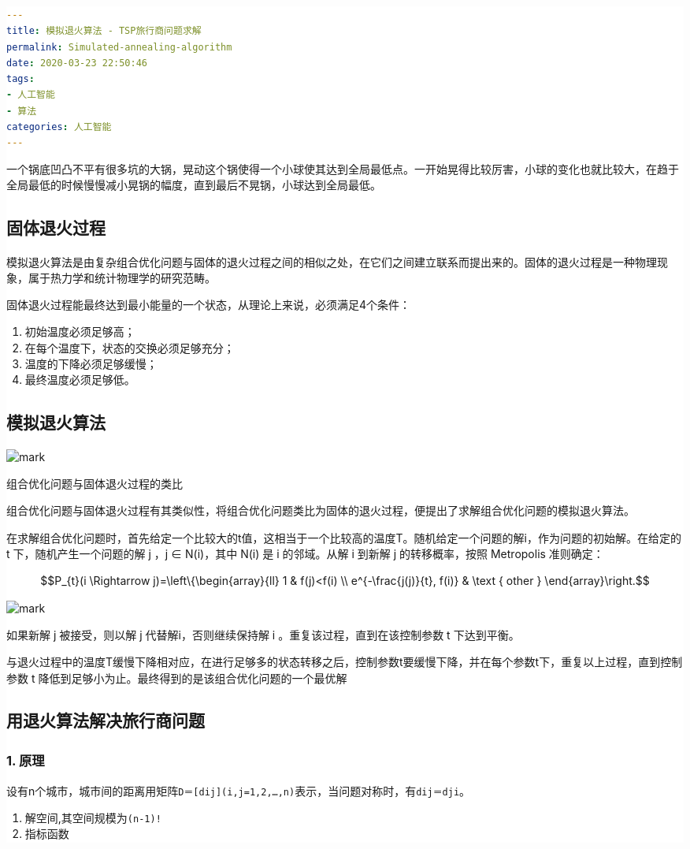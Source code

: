 ```yaml
---
title: 模拟退火算法 - TSP旅行商问题求解
permalink: Simulated-annealing-algorithm
date: 2020-03-23 22:50:46
tags: 
- 人工智能
- 算法
categories: 人工智能
---
```


一个锅底凹凸不平有很多坑的大锅，晃动这个锅使得一个小球使其达到全局最低点。一开始晃得比较厉害，小球的变化也就比较大，在趋于全局最低的时候慢慢减小晃锅的幅度，直到最后不晃锅，小球达到全局最低。

## 固体退火过程

模拟退火算法是由复杂组合优化问题与固体的退火过程之间的相似之处，在它们之间建立联系而提出来的。固体的退火过程是一种物理现象，属于热力学和统计物理学的研究范畴。

固体退火过程能最终达到最小能量的一个状态，从理论上来说，必须满足4个条件：

1. 初始温度必须足够高；
2. 在每个温度下，状态的交换必须足够充分；
3. 温度的下降必须足够缓慢；
4. 最终温度必须足够低。

## 模拟退火算法

![mark](https://xerrors.oss-cn-shanghai.aliyuncs.com/blog/20200323/d4ukj7kp959Y.png)

组合优化问题与固体退火过程的类比

组合优化问题与固体退火过程有其类似性，将组合优化问题类比为固体的退火过程，便提出了求解组合优化问题的模拟退火算法。 

在求解组合优化问题时，首先给定一个比较大的t值，这相当于一个比较高的温度T。随机给定一个问题的解i，作为问题的初始解。在给定的 t 下，随机产生一个问题的解 j ，j ∈ N(i)，其中 N(i) 是 i 的邻域。从解 i 到新解 j 的转移概率，按照 Metropolis 准则确定：

$$P_{t}(i \Rightarrow j)=\left\{\begin{array}{ll}
1 & f(j)<f(i) \\
e^{-\frac{j(j)}{t}, f(i)} & \text { other }
\end{array}\right.$$

![mark](https://xerrors.oss-cn-shanghai.aliyuncs.com/blog/20200323/lQKsFgHswh3S.png)

如果新解 j 被接受，则以解 j 代替解i，否则继续保持解 i 。重复该过程，直到在该控制参数 t 下达到平衡。

与退火过程中的温度T缓慢下降相对应，在进行足够多的状态转移之后，控制参数t要缓慢下降，并在每个参数t下，重复以上过程，直到控制参数 t 降低到足够小为止。最终得到的是该组合优化问题的一个最优解

## 用退火算法解决旅行商问题

### 1. 原理

设有n个城市，城市间的距离用矩阵`D＝[dij](i,j=1,2,…,n)`表示，当问题对称时，有`dij＝dji`。 

1. 解空间,其空间规模为`(n-1)!`
2. 指标函数
